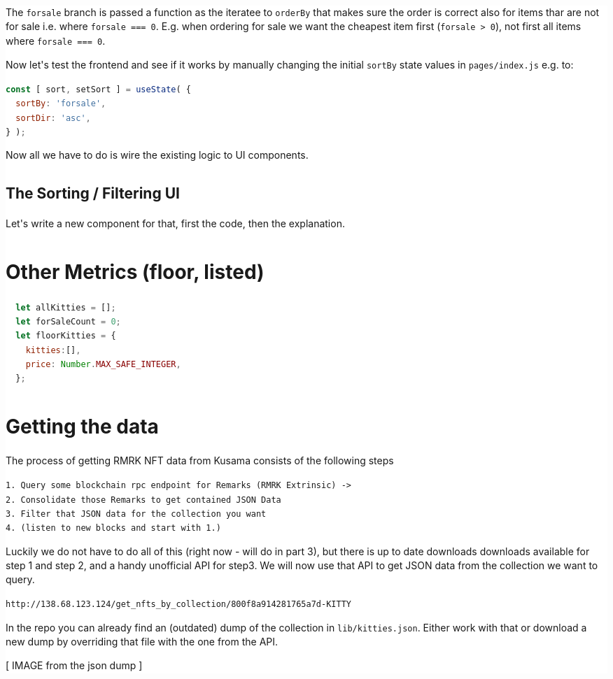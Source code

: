The `forsale` branch is passed a function as the iteratee to `orderBy` that makes sure the order is correct also for items thar are not for sale i.e. where `forsale === 0`. E.g. when ordering for sale we want the cheapest item first (`forsale > 0`), not first all items where `forsale === 0`.

Now let's test the frontend and see if it works by manually changing the initial `sortBy` state values in `pages/index.js` e.g. to:


```js
const [ sort, setSort ] = useState( {
  sortBy: 'forsale',
  sortDir: 'asc',
} );
```

Now all we have to do is wire the existing logic to UI components.

## The Sorting / Filtering UI

Let's write a new component for that, first the code, then the explanation.



# Other Metrics (floor, listed)
```js
  let allKitties = [];
  let forSaleCount = 0;
  let floorKitties = {
    kitties:[],
    price: Number.MAX_SAFE_INTEGER,
  };
```

# Getting the data

The process of getting RMRK NFT data from Kusama consists of the following steps

```
1. Query some blockchain rpc endpoint for Remarks (RMRK Extrinsic) ->
2. Consolidate those Remarks to get contained JSON Data
3. Filter that JSON data for the collection you want
4. (listen to new blocks and start with 1.)
```

Luckily we do not have to do all of this (right now - will do in part 3), but there is up to date downloads downloads available for step 1 and step 2, and a handy unofficial API for step3. We will now use that API to get JSON data from the collection we want to query.

```
http://138.68.123.124/get_nfts_by_collection/800f8a914281765a7d-KITTY
```

In the repo you can already find an (outdated) dump of the collection in `lib/kitties.json`. Either work with that or download a new dump by overriding that file with the one from the API.

[ IMAGE from the json dump ]
